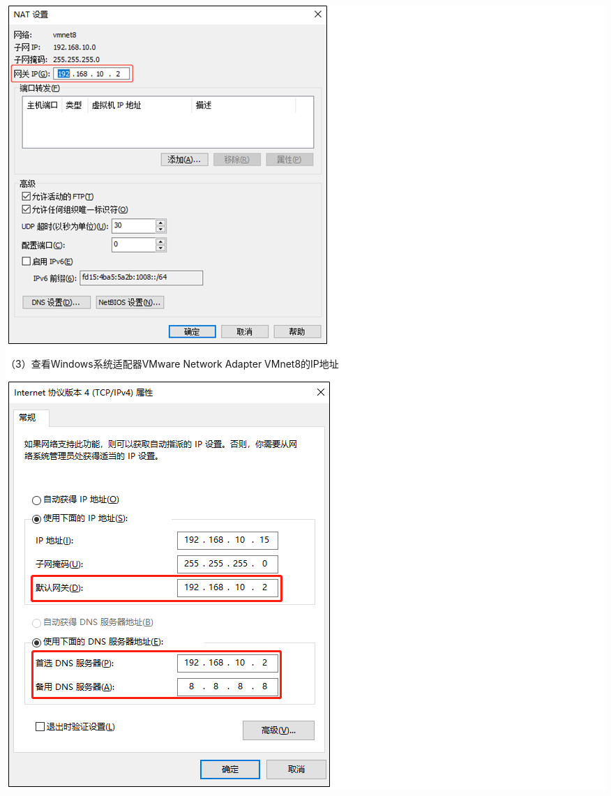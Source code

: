 ​     ![image-20220930200502309](Hadoop集群搭建.assets/image-20220930200502309.png)

（3）查看Windows系统适配器VMware Network Adapter VMnet8的IP地址

​     ![image-20220930200515349](Hadoop集群搭建.assets/image-20220930200515349.png)
